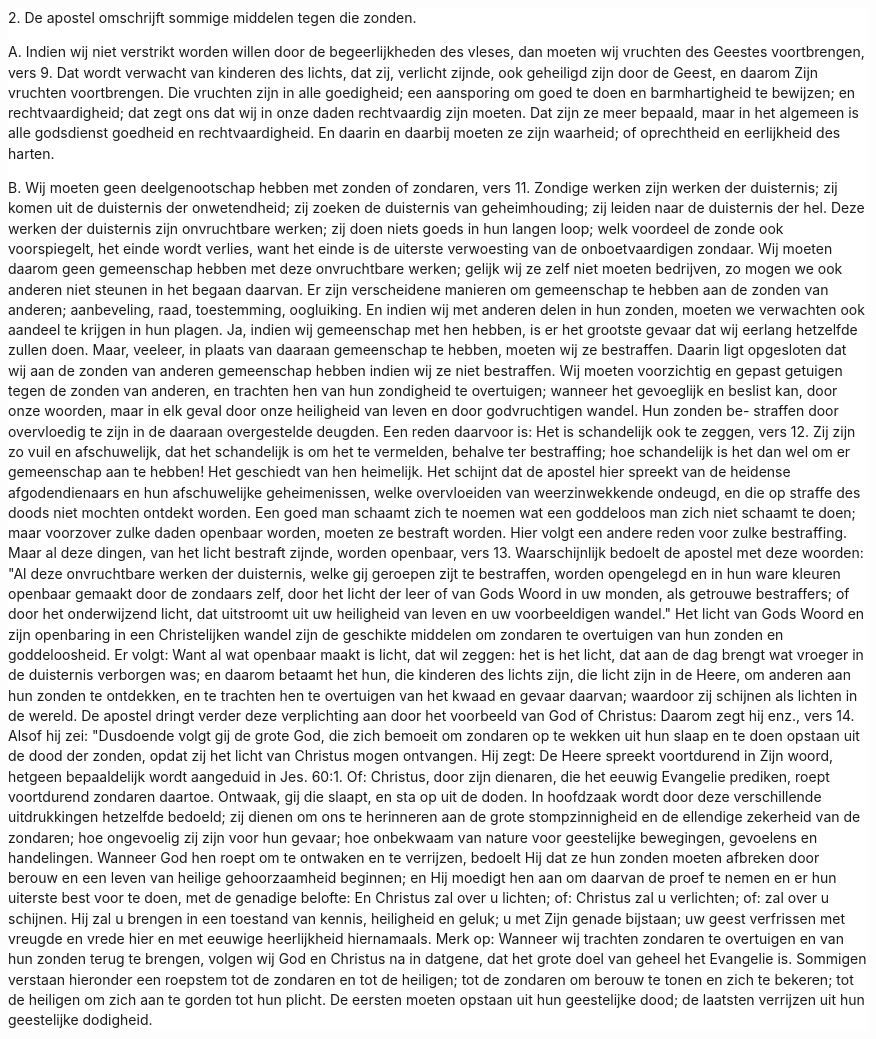 2\. De apostel omschrijft sommige middelen tegen die zonden. 

A. Indien wij niet verstrikt worden willen door de begeerlijkheden des vleses, dan moeten wij vruchten des Geestes voortbrengen, vers 9. Dat wordt verwacht van kinderen des lichts, dat zij, verlicht zijnde, ook geheiligd zijn door de Geest, en daarom Zijn vruchten voortbrengen. Die vruchten zijn in alle goedigheid; een aansporing om goed te doen en barmhartigheid te bewijzen; en rechtvaardigheid; dat zegt ons dat wij in onze daden rechtvaardig zijn moeten. Dat zijn ze meer bepaald, maar in het algemeen is alle godsdienst goedheid en rechtvaardigheid. En daarin en daarbij moeten ze zijn waarheid; of oprechtheid en eerlijkheid des harten. 

B. Wij moeten geen deelgenootschap hebben met zonden of zondaren, vers 11. Zondige werken zijn werken der duisternis; zij komen uit de duisternis der onwetendheid; zij zoeken de duisternis van geheimhouding; zij leiden naar de duisternis der hel. Deze werken der duisternis zijn onvruchtbare werken; zij doen niets goeds in hun langen loop; welk voordeel de zonde ook voorspiegelt, het einde wordt verlies, want het einde is de uiterste verwoesting van de onboetvaardigen zondaar. Wij moeten daarom geen gemeenschap hebben met deze onvruchtbare werken; gelijk wij ze zelf niet moeten bedrijven, zo mogen we ook anderen niet steunen in het begaan daarvan. Er zijn verscheidene manieren om gemeenschap te hebben aan de zonden van anderen; aanbeveling, raad, toestemming, oogluiking. En indien wij met anderen delen in hun zonden, moeten we verwachten ook aandeel te krijgen in hun plagen. Ja, indien wij gemeenschap met hen hebben, is er het grootste gevaar dat wij eerlang hetzelfde zullen doen. Maar, veeleer, in plaats van daaraan gemeenschap te hebben, moeten wij ze bestraffen. Daarin ligt opgesloten dat wij aan de zonden van anderen gemeenschap hebben indien wij ze niet bestraffen. Wij moeten voorzichtig en gepast getuigen tegen de zonden van anderen, en trachten hen van hun zondigheid te overtuigen; wanneer het gevoeglijk en beslist kan, door onze woorden, maar in elk geval door onze heiligheid van leven en door godvruchtigen wandel. Hun zonden be- straffen door overvloedig te zijn in de daaraan overgestelde deugden. 
Een reden daarvoor is: Het is schandelijk ook te zeggen, vers 12. Zij zijn zo vuil en afschuwelijk, dat het schandelijk is om het te vermelden, behalve ter bestraffing; hoe schandelijk is het dan wel om er gemeenschap aan te hebben! Het geschiedt van hen heimelijk. Het schijnt dat de apostel hier spreekt van de heidense afgodendienaars en hun afschuwelijke geheimenissen, welke overvloeiden van weerzinwekkende ondeugd, en die op straffe des doods niet mochten ontdekt worden. Een goed man schaamt zich te noemen wat een goddeloos man zich niet schaamt te doen; maar voorzover zulke daden openbaar worden, moeten ze bestraft worden. Hier volgt een andere reden voor zulke bestraffing. 
Maar al deze dingen, van het licht bestraft zijnde, worden openbaar, vers 13. Waarschijnlijk bedoelt de apostel met deze woorden: "Al deze onvruchtbare werken der duisternis, welke gij geroepen zijt te bestraffen, worden opengelegd en in hun ware kleuren openbaar gemaakt door de zondaars zelf, door het Iicht der leer of van Gods Woord in uw monden, als getrouwe bestraffers; of door het onderwijzend licht, dat uitstroomt uit uw heiligheid van leven en uw voorbeeldigen wandel." Het licht van Gods Woord en zijn openbaring in een Christelijken wandel zijn de geschikte middelen om zondaren te overtuigen van hun zonden en goddeloosheid. Er volgt: Want al wat openbaar maakt is licht, dat wil zeggen: het is het licht, dat aan de dag brengt wat vroeger in de duisternis verborgen was; en daarom betaamt het hun, die kinderen des lichts zijn, die licht zijn in de Heere, om anderen aan hun zonden te ontdekken, en te trachten hen te overtuigen van het kwaad en gevaar daarvan; waardoor zij schijnen als lichten in de wereld. 
De apostel dringt verder deze verplichting aan door het voorbeeld van God of Christus: Daarom zegt hij enz., vers 14. Alsof hij zei: "Dusdoende volgt gij de grote God, die zich bemoeit om zondaren op te wekken uit hun slaap en te doen opstaan uit de dood der zonden, opdat zij het licht van Christus mogen ontvangen. Hij zegt: De Heere spreekt voortdurend in Zijn woord, hetgeen bepaaldelijk wordt aangeduid in Jes. 60:1. Of: Christus, door zijn dienaren, die het eeuwig Evangelie prediken, roept voortdurend zondaren daartoe. Ontwaak, gij die slaapt, en sta op uit de doden. In hoofdzaak wordt door deze verschillende uitdrukkingen hetzelfde bedoeld; zij dienen om ons te herinneren aan de grote stompzinnigheid en de ellendige zekerheid van de zondaren; hoe ongevoelig zij zijn voor hun gevaar; hoe onbekwaam van nature voor geestelijke bewegingen, gevoelens en handelingen. Wanneer God hen roept om te ontwaken en te verrijzen, bedoelt Hij dat ze hun zonden moeten afbreken door berouw en een leven van heilige gehoorzaamheid beginnen; en Hij moedigt hen aan om daarvan de proef te nemen en er hun uiterste best voor te doen, met de genadige belofte: En Christus zal over u lichten; of: Christus zal u verlichten; of: zal over u schijnen. Hij zal u brengen in een toestand van kennis, heiligheid en geluk; u met Zijn genade bijstaan; uw geest verfrissen met vreugde en vrede hier en met eeuwige heerlijkheid hiernamaals. 
Merk op: Wanneer wij trachten zondaren te overtuigen en van hun zonden terug te brengen, volgen wij God en Christus na in datgene, dat het grote doel van geheel het Evangelie is. Sommigen verstaan hieronder een roepstem tot de zondaren en tot de heiligen; tot de zondaren om berouw te tonen en zich te bekeren; tot de heiligen om zich aan te gorden tot hun plicht. De eersten moeten opstaan uit hun geestelijke dood; de laatsten verrijzen uit hun geestelijke dodigheid. 
